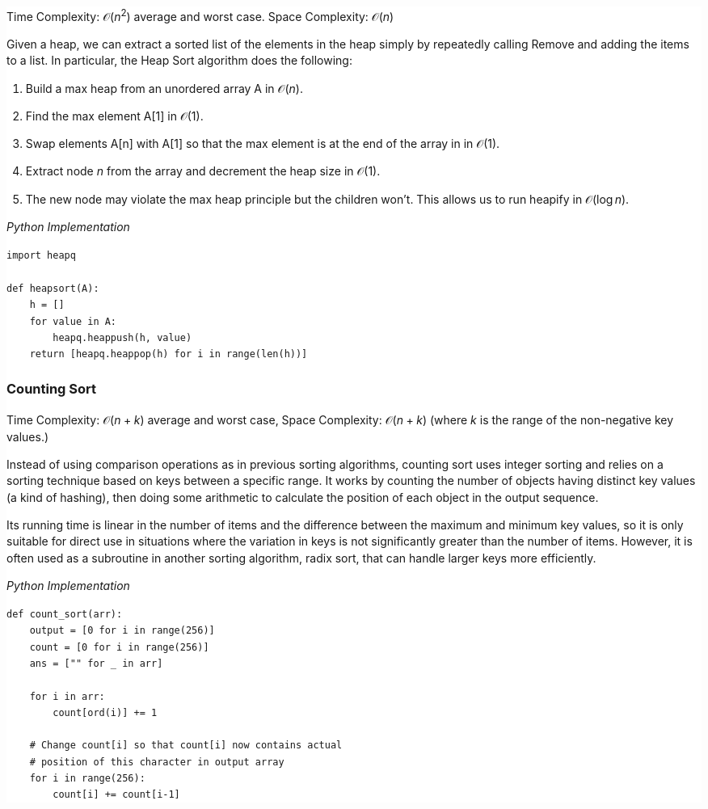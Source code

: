 Time Complexity: ${\ensuremath{\mathcal{O}}}(n^2)$ average and worst
case. Space Complexity: ${\ensuremath{\mathcal{O}}}(n)$

Given a heap, we can extract a sorted list of the elements in the heap
simply by repeatedly calling Remove and adding the items to a list. In
particular, the Heap Sort algorithm does the following:

1.  Build a max heap from an unordered array A in
    ${\ensuremath{\mathcal{O}}}(n)$.

2.  Find the max element A\[1\] in ${\ensuremath{\mathcal{O}}}(1)$.

3.  Swap elements A\[n\] with A\[1\] so that the max element is at the
    end of the array in in ${\ensuremath{\mathcal{O}}}(1)$.

4.  Extract node $n$ from the array and decrement the heap size in
    ${\ensuremath{\mathcal{O}}}(1)$.

5.  The new node may violate the max heap principle but the
    children won’t. This allows us to run heapify in
    ${\ensuremath{\mathcal{O}}}(\log n)$.

*Python Implementation*

``` {.python language="Python"}
import heapq

def heapsort(A):
    h = []
    for value in A:
        heapq.heappush(h, value)
    return [heapq.heappop(h) for i in range(len(h))]
```

### Counting Sort

Time Complexity: ${\ensuremath{\mathcal{O}}}(n + k)$ average and worst
case, Space Complexity: ${\ensuremath{\mathcal{O}}}(n + k)$ (where $k$
is the range of the non-negative key values.)

Instead of using comparison operations as in previous sorting
algorithms, counting sort uses integer sorting and relies on a sorting
technique based on keys between a specific range. It works by counting
the number of objects having distinct key values (a kind of hashing),
then doing some arithmetic to calculate the position of each object in
the output sequence.

Its running time is linear in the number of items and the difference
between the maximum and minimum key values, so it is only suitable for
direct use in situations where the variation in keys is not
significantly greater than the number of items. However, it is often
used as a subroutine in another sorting algorithm, radix sort, that can
handle larger keys more efficiently.

*Python Implementation*

``` {.python language="Python"}
def count_sort(arr):
    output = [0 for i in range(256)]
    count = [0 for i in range(256)]
    ans = ["" for _ in arr]

    for i in arr:
        count[ord(i)] += 1

    # Change count[i] so that count[i] now contains actual
    # position of this character in output array
    for i in range(256):
        count[i] += count[i-1]

```

[^1]: https://github.com/lukepereira/latex-ci